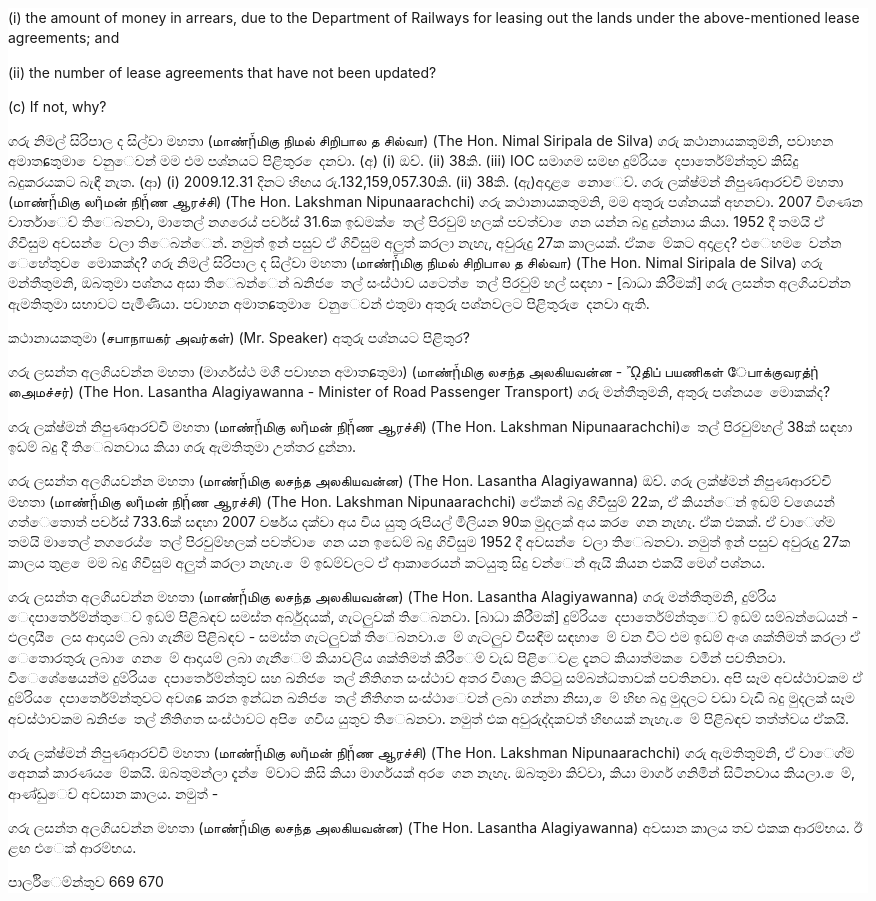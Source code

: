(i) the amount of money in arrears, due to the Department of Railways for leasing out the lands under the above-mentioned lease agreements; and

(ii) the number of lease agreements that have not been updated?

(c) If not, why?

ගරු නිමල් සිරිපාල ද සිල්වා මහතා (மாண்ᾗமிகு நிமல் சிறிபால த சில்வா) (The Hon. Nimal Siripala de Silva) ගරු කථානායකතුමනි, පවාහන අමාතɕතුමා ෙවනුෙවන් මම එම පශ්නයට පිළිතුර ෙදනවා. (අ) (i) ඔව්. (ii) 38කි. (iii) IOC සමාගම සමඟ දුම්රිය ෙදපාර්තෙම්න්තුව කිසිදු බදුකරයකට බැඳී නැත. (ආ) (i) 2009.12.31 දිනට හිඟය රු.132,159,057.30කි. (ii) 38කි. (ඇ)අදාළ ෙනොෙව්. ගරු ලක්ෂ්මන් නිපුණආරච්චි මහතා (மாண்ᾗமிகு லῆமன் நிᾗண ஆரச்சி) (The Hon. Lakshman Nipunaarachchi) ගරු කථානායකතුමනි, මම අතුරු පශ්නයක් අහනවා. 2007 විගණන වාර්තාෙව් තිෙබනවා, මාතෙල් නගරෙය් පර්චස් 31.6ක ඉඩමක් ෙතල් පිරවුම් හලක් පවත්වා ෙගන යන්න බදු දුන්නාය කියා. 1952 දී තමයි ඒ ගිවිසුම අවසන් ෙවලා තිෙබන්ෙන්. නමුත් ඉන් පසුව ඒ ගිවිසුම අලුත් කරලා නැහැ, අවුරුදු 27ක කාලයක්. ඒක ෙම්කට අදාළද? එෙහම ෙවන්න ෙහේතුව ෙමොකක්ද? ගරු නිමල් සිරිපාල ද සිල්වා මහතා (மாண்ᾗமிகு நிமல் சிறிபால த சில்வா) (The Hon. Nimal Siripala de Silva) ගරු මන්තීතුමනි, ඔබතුමා පශ්නය අසා තිෙබන්ෙන් ඛනිජ ෙතල් සංස්ථාව යටෙත් ෙතල් පිරවුම් හල් සඳහා - [බාධා කිරීමක්] ගරු ලසන්ත අලගියවන්න ඇමතිතුමා සභාවට පැමිණියා. පවාහන අමාතɕතුමා ෙවනුෙවන් එතුමා අතුරු පශ්නවලට පිළිතුරු ෙදනවා ඇති.

කථානායකතුමා (சபாநாயகர் அவர்கள்) (Mr. Speaker) අතුරු පශ්නයට පිළිතුර?

ගරු ලසන්ත අලගියවන්න මහතා (මාර්ගස්ථ මගී පවාහන අමාතɕතුමා) (மாண்ᾗமிகு லசந்த அலகியவன்ன - ᾪதிப் பயணிகள் ேபாக்குவரத்ᾐ அைமச்சர்) (The Hon. Lasantha Alagiyawanna - Minister of Road Passenger Transport) ගරු මන්තීතුමනි, අතුරු පශ්නය ෙමොකක්ද?

ගරු ලක්ෂ්මන් නිපුණආරච්චි මහතා (மாண்ᾗமிகு லῆமன் நிᾗண ஆரச்சி) (The Hon. Lakshman Nipunaarachchi) ෙතල් පිරවුම්හල් 38ක් සඳහා ඉඩම් බදු දී තිෙබනවාය කියා ගරු ඇමතිතුමා උත්තර දුන්නා.

ගරු ලසන්ත අලගියවන්න මහතා (மாண்ᾗமிகு லசந்த அலகியவன்ன) (The Hon. Lasantha Alagiyawanna) ඔව්. ගරු ලක්ෂ්මන් නිපුණආරච්චි මහතා (மாண்ᾗமிகு லῆமன் நிᾗண ஆரச்சி) (The Hon. Lakshman Nipunaarachchi) ඒෙකන් බදු ගිවිසුම් 22ක, ඒ කියන්ෙන් ඉඩම් වශෙයන් ගත්ෙතොත් පර්චස් 733.6ක් සඳහා 2007 වර්ෂය දක්වා අය විය යුතු රුපියල් මිලියන 90ක මුදලක් අය කර ෙගන නැහැ. ඒක එකක්. ඒ වාෙග්ම තමයි මාතෙල් නගරෙය් ෙතල් පිරවුම්හලක් පවත්වා ෙගන යන ඉඩෙම් බදු ගිවිසුම 1952 දී අවසන් ෙවලා තිෙබනවා. නමුත් ඉන් පසුව අවුරුදු 27ක කාලය තුළ ෙමම බදු ගිවිසුම අලුත් කරලා නැහැ. ෙම් ඉඩම්වලට ඒ ආකාරෙයන් කටයුතු සිදු වන්ෙන් ඇයි කියන එකයි මෙග් පශ්නය.

ගරු ලසන්ත අලගියවන්න මහතා (மாண்ᾗமிகு லசந்த அலகியவன்ன) (The Hon. Lasantha Alagiyawanna) ගරු මන්තීතුමනි, දුම්රිය ෙදපාර්තෙම්න්තුෙව් ඉඩම් පිළිබඳව සමස්ත අර්බුදයක්, ගැටලුවක් තිෙබනවා. [බාධා කිරීමක්] දුම්රිය ෙදපාර්තෙම්න්තුෙව් ඉඩම් සම්බන්ධෙයන් - ඵලදායී ෙලස ආදායම් ලබා ගැනීම පිළිබඳව - සමස්ත ගැටලුවක් තිෙබනවා. ෙම් ගැටලුව විසඳීම සඳහා ෙම් වන විට එම ඉඩම් අංශ ශක්තිමත් කරලා ඒ ෙතොරතුරු ලබා ෙගන ෙම් ආදායම් ලබා ගැනීෙම් කියාවලිය ශක්තිමත් කිරීෙම් වැඩ පිළිෙවළ දැනට කියාත්මක ෙවමින් පවතිනවා. විෙශේෂෙයන්ම දුම්රිය ෙදපාර්තෙම්න්තුව සහ ඛනිජ ෙතල් නීතිගත සංස්ථාව අතර විශාල කිට්ටු සම්බන්ධතාවක් පවතිනවා. අපි සෑම අවස්ථාවකම ඒ දුම්රිය ෙදපාර්තෙම්න්තුවට අවශɕ කරන ඉන්ධන ඛනිජ ෙතල් නීතිගත සංස්ථාෙවන් ලබා ගන්නා නිසා, ෙම් හිඟ බදු මුදලට වඩා වැඩි බදු මුදලක් සෑම අවස්ථාවකම ඛනිජ ෙතල් නීතිගත සංස්ථාවට අපි ෙගවිය යුතුව තිෙබනවා. නමුත් එක අවුරුද්දකවත් හිඟයක් නැහැ. ෙම් පිළිබඳව තත්ත්වය ඒකයි.

ගරු ලක්ෂ්මන් නිපුණආරච්චි මහතා (மாண்ᾗமிகு லῆமன் நிᾗண ஆரச்சி) (The Hon. Lakshman Nipunaarachchi) ගරු ඇමතිතුමනි, ඒ වාෙග්ම අෙනක් කාරණය ෙම්කයි. ඔබතුමන්ලා දැන් ෙම්වාට කිසි කියා මාර්ගයක් අර ෙගන නැහැ. ඔබතුමා කිව්වා, කියා මාර්ග ගනිමින් සිටිනවාය කියලා. ෙම්, ආණ්ඩුෙව් අවසාන කාලය. නමුත් -

ගරු ලසන්ත අලගියවන්න මහතා (மாண்ᾗமிகு லசந்த அலகியவன்ன) (The Hon. Lasantha Alagiyawanna) අවසාන කාලය තව එකක ආරම්භය. ඊ ළඟ එෙක් ආරම්භය.

පාර්ලිෙම්න්තුව 669 670
